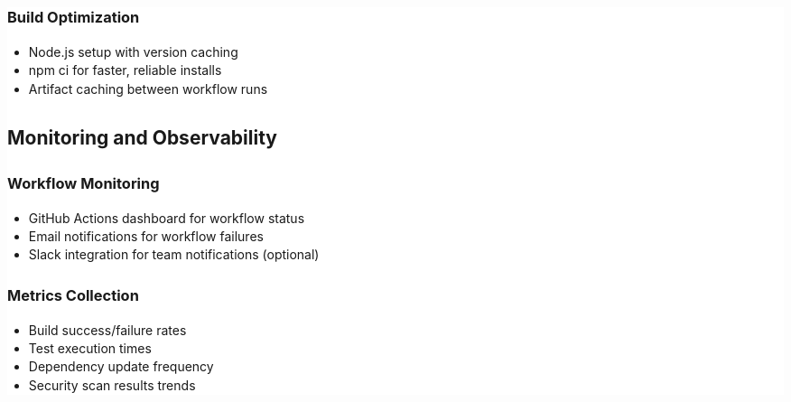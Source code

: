 ### Build Optimization
- Node.js setup with version caching
- npm ci for faster, reliable installs
- Artifact caching between workflow runs

## Monitoring and Observability

### Workflow Monitoring
- GitHub Actions dashboard for workflow status
- Email notifications for workflow failures
- Slack integration for team notifications (optional)

### Metrics Collection
- Build success/failure rates
- Test execution times
- Dependency update frequency
- Security scan results trends
